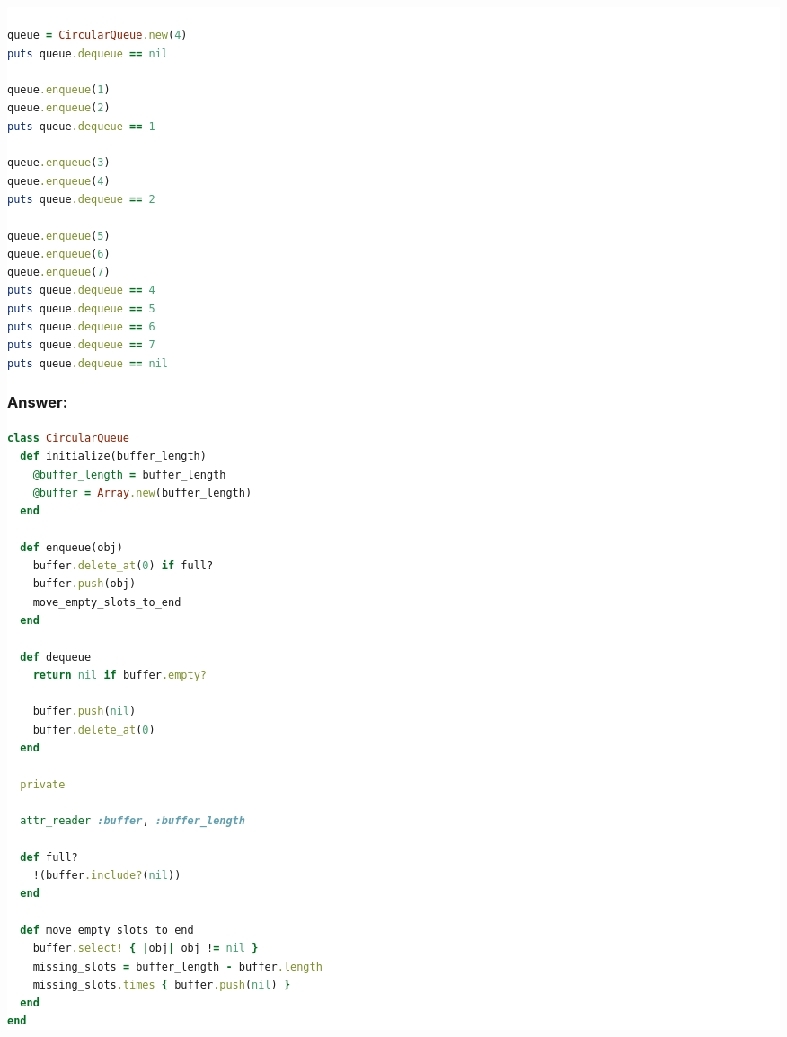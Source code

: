 ``` ruby

queue = CircularQueue.new(4)
puts queue.dequeue == nil

queue.enqueue(1)
queue.enqueue(2)
puts queue.dequeue == 1

queue.enqueue(3)
queue.enqueue(4)
puts queue.dequeue == 2

queue.enqueue(5)
queue.enqueue(6)
queue.enqueue(7)
puts queue.dequeue == 4
puts queue.dequeue == 5
puts queue.dequeue == 6
puts queue.dequeue == 7
puts queue.dequeue == nil
```

### Answer:
``` ruby
class CircularQueue 
  def initialize(buffer_length)
    @buffer_length = buffer_length
    @buffer = Array.new(buffer_length)
  end

  def enqueue(obj)
    buffer.delete_at(0) if full?
    buffer.push(obj)
    move_empty_slots_to_end
  end
  
  def dequeue
    return nil if buffer.empty?

    buffer.push(nil)
    buffer.delete_at(0)
  end

  private

  attr_reader :buffer, :buffer_length

  def full?
    !(buffer.include?(nil))
  end

  def move_empty_slots_to_end
    buffer.select! { |obj| obj != nil }
    missing_slots = buffer_length - buffer.length 
    missing_slots.times { buffer.push(nil) }
  end 
end
```
